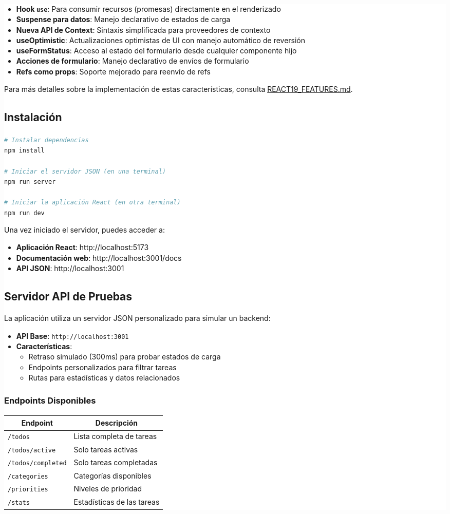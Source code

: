 - **Hook `use`**: Para consumir recursos (promesas) directamente en el renderizado
- **Suspense para datos**: Manejo declarativo de estados de carga
- **Nueva API de Context**: Sintaxis simplificada para proveedores de contexto
- **useOptimistic**: Actualizaciones optimistas de UI con manejo automático de reversión
- **useFormStatus**: Acceso al estado del formulario desde cualquier componente hijo
- **Acciones de formulario**: Manejo declarativo de envíos de formulario
- **Refs como props**: Soporte mejorado para reenvío de refs

Para más detalles sobre la implementación de estas características, consulta [REACT19_FEATURES.md](REACT19_FEATURES.md).

## Instalación

```bash
# Instalar dependencias
npm install

# Iniciar el servidor JSON (en una terminal)
npm run server

# Iniciar la aplicación React (en otra terminal)
npm run dev
```

Una vez iniciado el servidor, puedes acceder a:
- **Aplicación React**: http://localhost:5173
- **Documentación web**: http://localhost:3001/docs
- **API JSON**: http://localhost:3001

## Servidor API de Pruebas

La aplicación utiliza un servidor JSON personalizado para simular un backend:

- **API Base**: `http://localhost:3001`
- **Características**:
  - Retraso simulado (300ms) para probar estados de carga
  - Endpoints personalizados para filtrar tareas
  - Rutas para estadísticas y datos relacionados

### Endpoints Disponibles

| Endpoint | Descripción |
|----------|-------------|
| `/todos` | Lista completa de tareas |
| `/todos/active` | Solo tareas activas |
| `/todos/completed` | Solo tareas completadas |
| `/categories` | Categorías disponibles |
| `/priorities` | Niveles de prioridad |
| `/stats` | Estadísticas de las tareas |
